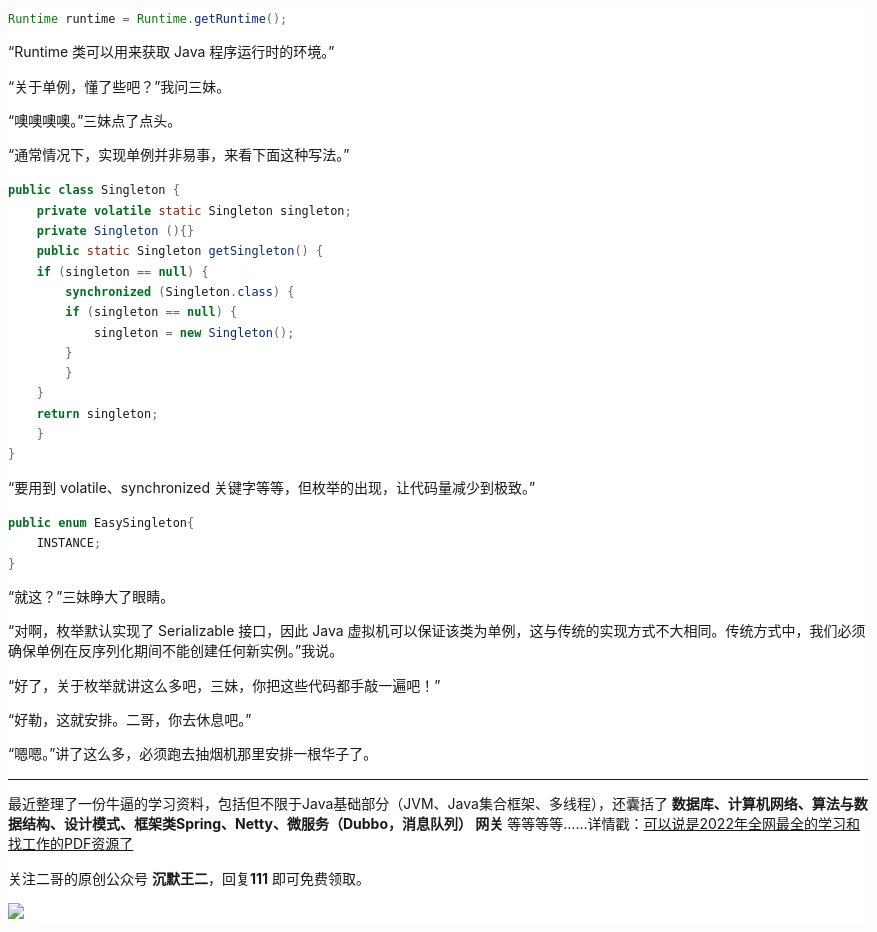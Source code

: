 ```java
Runtime runtime = Runtime.getRuntime();
```

“Runtime 类可以用来获取 Java 程序运行时的环境。”

“关于单例，懂了些吧？”我问三妹。

“噢噢噢噢。”三妹点了点头。

“通常情况下，实现单例并非易事，来看下面这种写法。”

```java
public class Singleton {  
    private volatile static Singleton singleton; 
    private Singleton (){}  
    public static Singleton getSingleton() {  
    if (singleton == null) {
        synchronized (Singleton.class) { 
        if (singleton == null) {  
            singleton = new Singleton(); 
        }  
        }  
    }  
    return singleton;  
    }  
}
```

“要用到 volatile、synchronized 关键字等等，但枚举的出现，让代码量减少到极致。”

```java
public enum EasySingleton{
    INSTANCE;
}
```

“就这？”三妹睁大了眼睛。

“对啊，枚举默认实现了 Serializable 接口，因此 Java 虚拟机可以保证该类为单例，这与传统的实现方式不大相同。传统方式中，我们必须确保单例在反序列化期间不能创建任何新实例。”我说。

“好了，关于枚举就讲这么多吧，三妹，你把这些代码都手敲一遍吧！”

“好勒，这就安排。二哥，你去休息吧。”

“嗯嗯。”讲了这么多，必须跑去抽烟机那里安排一根华子了。

----

最近整理了一份牛逼的学习资料，包括但不限于Java基础部分（JVM、Java集合框架、多线程），还囊括了 **数据库、计算机网络、算法与数据结构、设计模式、框架类Spring、Netty、微服务（Dubbo，消息队列） 网关** 等等等等……详情戳：[可以说是2022年全网最全的学习和找工作的PDF资源了](https://tobebetterjavaer.com/pdf/programmer-111.html)

关注二哥的原创公众号 **沉默王二**，回复**111** 即可免费领取。

![](https://cdn.tobebetterjavaer.com/tobebetterjavaer/images/xingbiaogongzhonghao.png)

